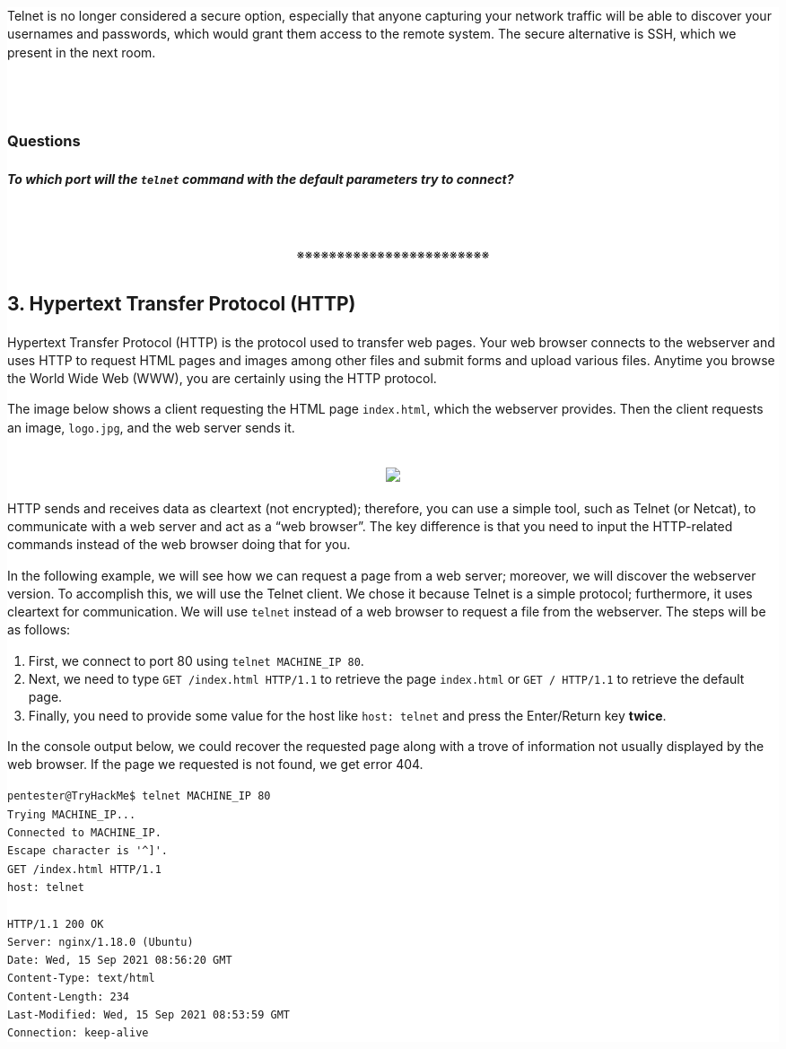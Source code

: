 Telnet is no longer considered a secure option, especially that anyone capturing your network traffic will be able to discover your usernames and passwords, which would grant them access to the remote system. The secure alternative is SSH, which we present in the next room.
<div>
<br>
<br>
</div>

### Questions

##### To which port will the `telnet` command with the default parameters try to connect?
<div align="center">
<br>
<br>
※※※※※※※※※※※※※※※※※※※※※※※※
<br>
</div>

<div style="page-break-after: always;"></div>

## 3. Hypertext Transfer Protocol (HTTP)

Hypertext Transfer Protocol (HTTP) is the protocol used to transfer web pages. Your web browser connects to the webserver and uses HTTP to request HTML pages and images among other files and submit forms and upload various files. Anytime you browse the World Wide Web (WWW), you are certainly using the HTTP protocol.

The image below shows a client requesting the HTML page `index.html`, which the webserver provides. Then the client requests an image, `logo.jpg`, and the web server sends it.
<div align="center"><br><img src="https://tryhackme-images.s3.amazonaws.com/user-uploads/5f04259cf9bf5b57aed2c476/room-content/a23a13cef49ae7fff87bfd94f6a175dc.png"></div>

HTTP sends and receives data as cleartext (not encrypted); therefore, you can use a simple tool, such as Telnet (or Netcat), to communicate with a web server and act as a “web browser”. The key difference is that you need to input the HTTP-related commands instead of the web browser doing that for you.

In the following example, we will see how we can request a page from a web server; moreover, we will discover the webserver version. To accomplish this, we will use the Telnet client. We chose it because Telnet is a simple protocol; furthermore, it uses cleartext for communication. We will use `telnet` instead of a web browser to request a file from the webserver. The steps will be as follows:

1. First, we connect to port 80 using `telnet MACHINE_IP 80`.
2. Next, we need to type `GET /index.html HTTP/1.1` to retrieve the page `index.html` or `GET / HTTP/1.1` to retrieve the default page.
3. Finally, you need to provide some value for the host like `host: telnet` and press the Enter/Return key **twice**.

In the console output below, we could recover the requested page along with a trove of information not usually displayed by the web browser. If the page we requested is not found, we get error 404.

```shell-session
pentester@TryHackMe$ telnet MACHINE_IP 80
Trying MACHINE_IP...
Connected to MACHINE_IP.
Escape character is '^]'.
GET /index.html HTTP/1.1
host: telnet

HTTP/1.1 200 OK
Server: nginx/1.18.0 (Ubuntu)
Date: Wed, 15 Sep 2021 08:56:20 GMT
Content-Type: text/html
Content-Length: 234
Last-Modified: Wed, 15 Sep 2021 08:53:59 GMT
Connection: keep-alive
```